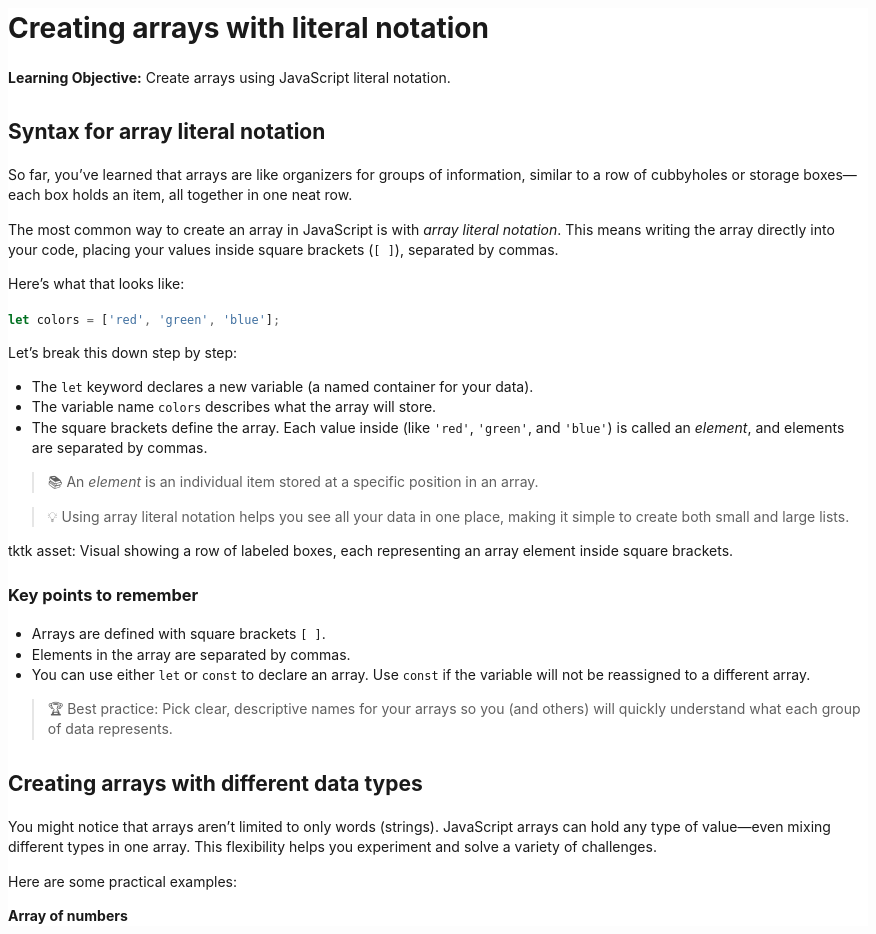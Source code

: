 # Creating arrays with literal notation

**Learning Objective:** Create arrays using JavaScript literal notation.



## Syntax for array literal notation

So far, you’ve learned that arrays are like organizers for groups of information, similar to a row of cubbyholes or storage boxes—each box holds an item, all together in one neat row.

The most common way to create an array in JavaScript is with *array literal notation*. This means writing the array directly into your code, placing your values inside square brackets (`[ ]`), separated by commas.

Here’s what that looks like:

```javascript
let colors = ['red', 'green', 'blue'];
```

Let’s break this down step by step:

- The `let` keyword declares a new variable (a named container for your data).
- The variable name `colors` describes what the array will store.
- The square brackets define the array. Each value inside (like `'red'`, `'green'`, and `'blue'`) is called an *element*, and elements are separated by commas.

> 📚 An *element* is an individual item stored at a specific position in an array.

> 💡 Using array literal notation helps you see all your data in one place, making it simple to create both small and large lists.

tktk asset: Visual showing a row of labeled boxes, each representing an array element inside square brackets.



### Key points to remember

- Arrays are defined with square brackets `[ ]`.
- Elements in the array are separated by commas.
- You can use either `let` or `const` to declare an array. Use `const` if the variable will not be reassigned to a different array.

> 🏆 Best practice: Pick clear, descriptive names for your arrays so you (and others) will quickly understand what each group of data represents.

## Creating arrays with different data types

You might notice that arrays aren’t limited to only words (strings). JavaScript arrays can hold any type of value—even mixing different types in one array. This flexibility helps you experiment and solve a variety of challenges.

Here are some practical examples:

**Array of numbers**
